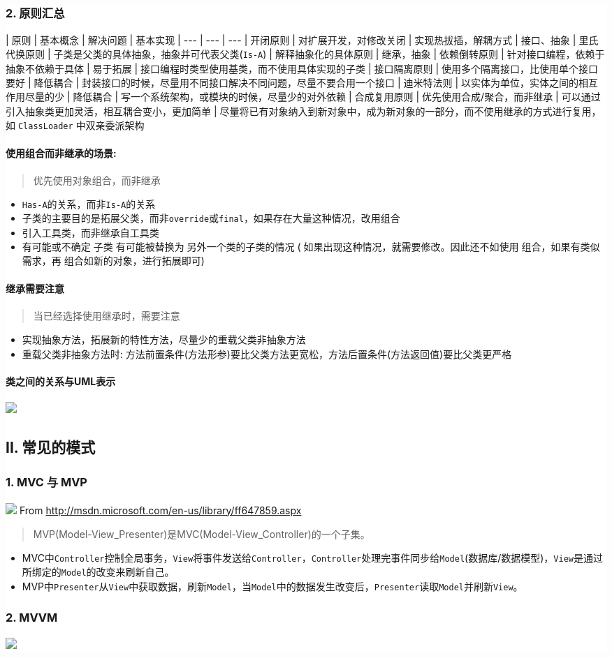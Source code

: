 ### 2. 原则汇总

| 原则  | 基本概念 | 解决问题 | 基本实现
| --- | --- | ---
| 开闭原则 | 对扩展开发，对修改关闭 | 实现热拔插，解耦方式 | 接口、抽象
| 里氏代换原则 | 子类是父类的具体抽象，抽象并可代表父类(`Is-A`) | 解释抽象化的具体原则 | 继承，抽象
| 依赖倒转原则 | 针对接口编程，依赖于抽象不依赖于具体 | 易于拓展 | 接口编程时类型使用基类，而不使用具体实现的子类
| 接口隔离原则 | 使用多个隔离接口，比使用单个接口要好 | 降低耦合 | 封装接口的时候，尽量用不同接口解决不同问题，尽量不要合用一个接口
| 迪米特法则 | 以实体为单位，实体之间的相互作用尽量的少 | 降低耦合 | 写一个系统架构，或模块的时候，尽量少的对外依赖
| 合成复用原则 | 优先使用合成/聚合，而非继承 | 可以通过引入抽象类更加灵活，相互耦合变小，更加简单 | 尽量将已有对象纳入到新对象中，成为新对象的一部分，而不使用继承的方式进行复用，如 `ClassLoader` 中双亲委派架构


#### 使用组合而非继承的场景:

> 优先使用对象组合，而非继承

- `Has-A`的关系，而非`Is-A`的关系
- 子类的主要目的是拓展父类，而非`override`或`final`，如果存在大量这种情况，改用组合
- 引入工具类，而非继承自工具类
- 有可能或不确定 子类 有可能被替换为 另外一个类的子类的情况 ( 如果出现这种情况，就需要修改。因此还不如使用 组合，如果有类似需求，再 组合如新的对象，进行拓展即可)


#### 继承需要注意

> 当已经选择使用继承时，需要注意

- 实现抽象方法，拓展新的特性方法，尽量少的重载父类非抽象方法
- 重载父类非抽象方法时: 方法前置条件(方法形参)要比父类方法更宽松，方法后置条件(方法返回值)要比父类更严格

#### 类之间的关系与UML表示

![](/img/architecture-class-relate.png)

## II. 常见的模式

### 1. MVC 与 MVP

![](/img/architecutre-mvp-mvc.gif)
From http://msdn.microsoft.com/en-us/library/ff647859.aspx

> MVP(Model-View_Presenter)是MVC(Model-View_Controller)的一个子集。

- MVC中`Controller`控制全局事务，`View`将事件发送给`Controller`，`Controller`处理完事件同步给`Model`(数据库/数据模型)，`View`是通过所绑定的`Model`的改变来刷新自己。
- MVP中`Presenter`从`View`中获取数据，刷新`Model`，当`Model`中的数据发生改变后，`Presenter`读取`Model`并刷新`View`。

### 2. MVVM

![](/img/architecture-mvvm.png)
